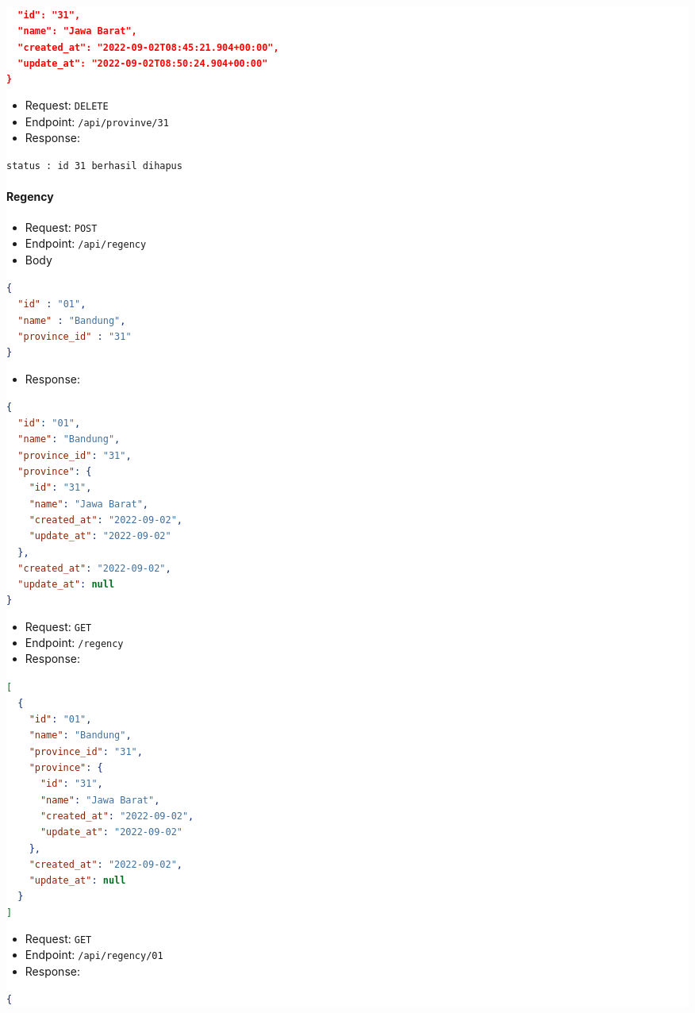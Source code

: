 ```json
  "id": "31",
  "name": "Jawa Barat",
  "created_at": "2022-09-02T08:45:21.904+00:00",
  "update_at": "2022-09-02T08:50:24.904+00:00"
}
```

- Request: `DELETE`
- Endpoint: `/api/provinve/31`
- Response:
```
status : id 31 berhasil dihapus
 ```
#### Regency
- Request: `POST`
- Endpoint: `/api/regency`
- Body
```json
{
  "id" : "01",
  "name" : "Bandung",
  "province_id" : "31"
}
```
- Response:
```json
{
  "id": "01",
  "name": "Bandung",
  "province_id": "31",
  "province": {
    "id": "31",
    "name": "Jawa Barat",
    "created_at": "2022-09-02",
    "update_at": "2022-09-02"
  },
  "created_at": "2022-09-02",
  "update_at": null
}
```
- Request: `GET`
- Endpoint: `/regency`
- Response:
```json
[
  {
    "id": "01",
    "name": "Bandung",
    "province_id": "31",
    "province": {
      "id": "31",
      "name": "Jawa Barat",
      "created_at": "2022-09-02",
      "update_at": "2022-09-02"
    },
    "created_at": "2022-09-02",
    "update_at": null
  }
]
 ```
- Request: `GET`
- Endpoint: `/api/regency/01`
- Response:
```json
{
```